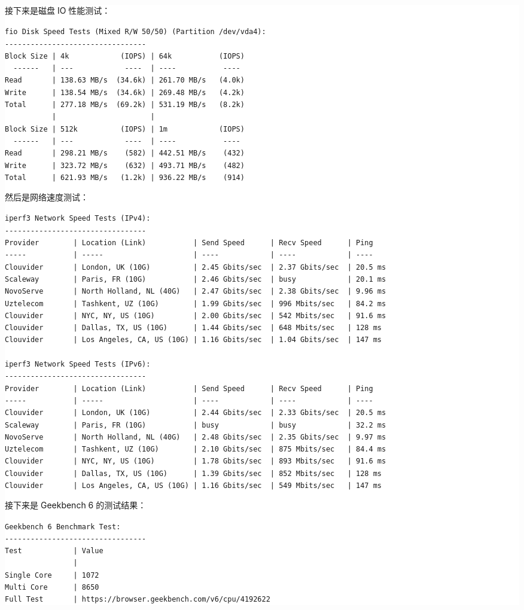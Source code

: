 接下来是磁盘 IO 性能测试：

```text
fio Disk Speed Tests (Mixed R/W 50/50) (Partition /dev/vda4):
---------------------------------
Block Size | 4k            (IOPS) | 64k           (IOPS)
  ------   | ---            ----  | ----           ---- 
Read       | 138.63 MB/s  (34.6k) | 261.70 MB/s   (4.0k)
Write      | 138.54 MB/s  (34.6k) | 269.48 MB/s   (4.2k)
Total      | 277.18 MB/s  (69.2k) | 531.19 MB/s   (8.2k)
           |                      |                     
Block Size | 512k          (IOPS) | 1m            (IOPS)
  ------   | ---            ----  | ----           ---- 
Read       | 298.21 MB/s    (582) | 442.51 MB/s    (432)
Write      | 323.72 MB/s    (632) | 493.71 MB/s    (482)
Total      | 621.93 MB/s   (1.2k) | 936.22 MB/s    (914)
```

然后是网络速度测试：

```text
iperf3 Network Speed Tests (IPv4):
---------------------------------
Provider        | Location (Link)           | Send Speed      | Recv Speed      | Ping           
-----           | -----                     | ----            | ----            | ----           
Clouvider       | London, UK (10G)          | 2.45 Gbits/sec  | 2.37 Gbits/sec  | 20.5 ms        
Scaleway        | Paris, FR (10G)           | 2.46 Gbits/sec  | busy            | 20.1 ms        
NovoServe       | North Holland, NL (40G)   | 2.47 Gbits/sec  | 2.38 Gbits/sec  | 9.96 ms        
Uztelecom       | Tashkent, UZ (10G)        | 1.99 Gbits/sec  | 996 Mbits/sec   | 84.2 ms        
Clouvider       | NYC, NY, US (10G)         | 2.00 Gbits/sec  | 542 Mbits/sec   | 91.6 ms        
Clouvider       | Dallas, TX, US (10G)      | 1.44 Gbits/sec  | 648 Mbits/sec   | 128 ms         
Clouvider       | Los Angeles, CA, US (10G) | 1.16 Gbits/sec  | 1.04 Gbits/sec  | 147 ms         

iperf3 Network Speed Tests (IPv6):
---------------------------------
Provider        | Location (Link)           | Send Speed      | Recv Speed      | Ping           
-----           | -----                     | ----            | ----            | ----           
Clouvider       | London, UK (10G)          | 2.44 Gbits/sec  | 2.33 Gbits/sec  | 20.5 ms        
Scaleway        | Paris, FR (10G)           | busy            | busy            | 32.2 ms        
NovoServe       | North Holland, NL (40G)   | 2.48 Gbits/sec  | 2.35 Gbits/sec  | 9.97 ms        
Uztelecom       | Tashkent, UZ (10G)        | 2.10 Gbits/sec  | 875 Mbits/sec   | 84.4 ms        
Clouvider       | NYC, NY, US (10G)         | 1.78 Gbits/sec  | 893 Mbits/sec   | 91.6 ms        
Clouvider       | Dallas, TX, US (10G)      | 1.39 Gbits/sec  | 852 Mbits/sec   | 128 ms         
Clouvider       | Los Angeles, CA, US (10G) | 1.16 Gbits/sec  | 549 Mbits/sec   | 147 ms
```

接下来是 Geekbench 6 的测试结果：

```text
Geekbench 6 Benchmark Test:
---------------------------------
Test            | Value                         
                |                               
Single Core     | 1072                          
Multi Core      | 8650                          
Full Test       | https://browser.geekbench.com/v6/cpu/4192622
```
